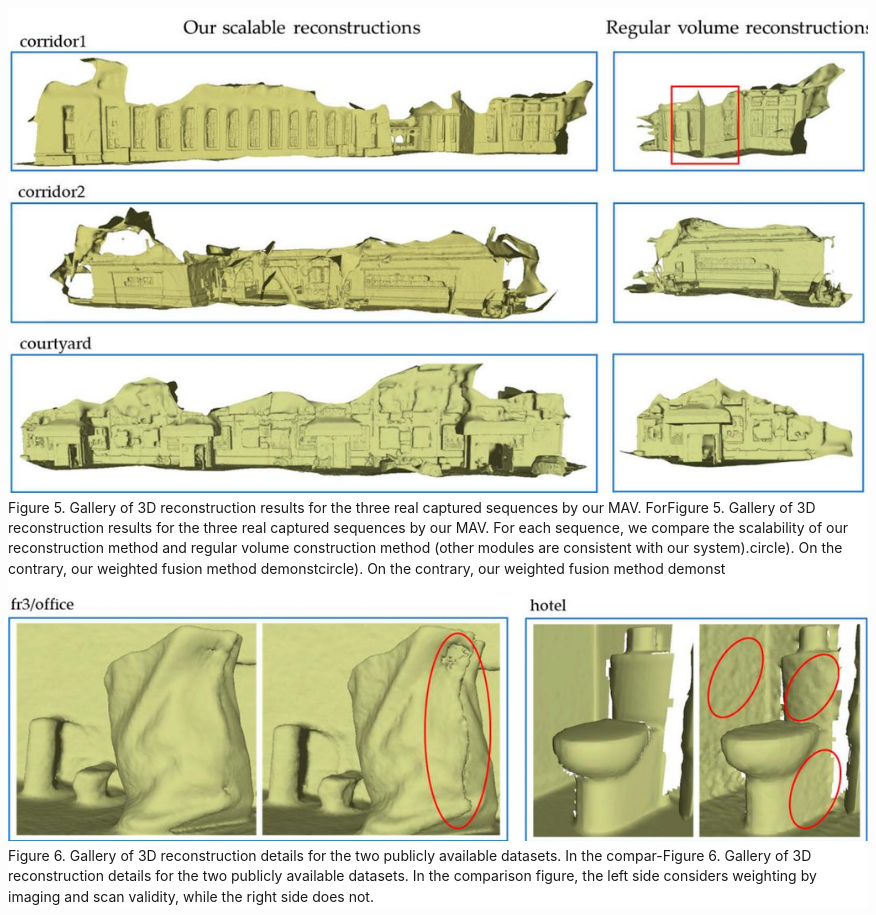 ![](images/e559dd57a2350ecb95d8825c73508e62ac9caaabae6f741c92489854883018f6.jpg)  
Figure 5. Gallery of 3D reconstruction results for the three real captured sequences by our MAV. ForFigure 5. Gallery of 3D reconstruction results for the three real captured sequences by our MAV. For each sequence, we compare the scalability of our reconstruction method and regular volume construction method (other modules are consistent with our system).circle). On the contrary, our weighted fusion method demonstcircle). On the contrary, our weighted fusion method demonst

![](images/f660ecc9d5fb25beb6284881fc2180f118eb03d4e6d742eac3a0b549db187069.jpg)  
Figure 6. Gallery of 3D reconstruction details for the two publicly available datasets. In the compar-Figure 6. Gallery of 3D reconstruction details for the two publicly available datasets. In the comparison figure, the left side considers weighting by imaging and scan validity, while the right side does not.
